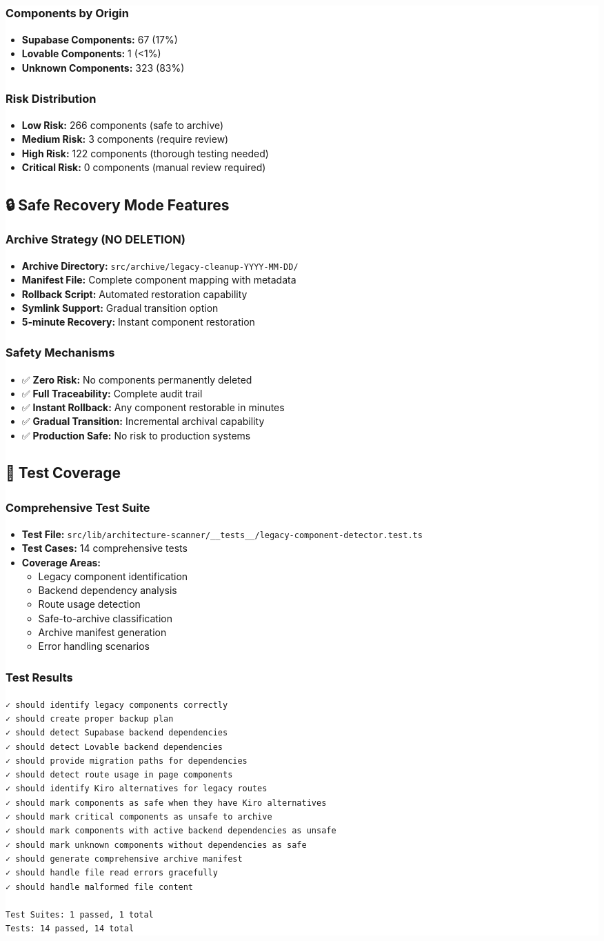 ### Components by Origin
- **Supabase Components:** 67 (17%)
- **Lovable Components:** 1 (<1%)
- **Unknown Components:** 323 (83%)

### Risk Distribution
- **Low Risk:** 266 components (safe to archive)
- **Medium Risk:** 3 components (require review)
- **High Risk:** 122 components (thorough testing needed)
- **Critical Risk:** 0 components (manual review required)

## 🔒 Safe Recovery Mode Features

### Archive Strategy (NO DELETION)
- **Archive Directory:** `src/archive/legacy-cleanup-YYYY-MM-DD/`
- **Manifest File:** Complete component mapping with metadata
- **Rollback Script:** Automated restoration capability
- **Symlink Support:** Gradual transition option
- **5-minute Recovery:** Instant component restoration

### Safety Mechanisms
- ✅ **Zero Risk:** No components permanently deleted
- ✅ **Full Traceability:** Complete audit trail
- ✅ **Instant Rollback:** Any component restorable in minutes
- ✅ **Gradual Transition:** Incremental archival capability
- ✅ **Production Safe:** No risk to production systems

## 🧪 Test Coverage

### Comprehensive Test Suite
- **Test File:** `src/lib/architecture-scanner/__tests__/legacy-component-detector.test.ts`
- **Test Cases:** 14 comprehensive tests
- **Coverage Areas:**
  - Legacy component identification
  - Backend dependency analysis
  - Route usage detection
  - Safe-to-archive classification
  - Archive manifest generation
  - Error handling scenarios

### Test Results
```
✓ should identify legacy components correctly
✓ should create proper backup plan
✓ should detect Supabase backend dependencies
✓ should detect Lovable backend dependencies
✓ should provide migration paths for dependencies
✓ should detect route usage in page components
✓ should identify Kiro alternatives for legacy routes
✓ should mark components as safe when they have Kiro alternatives
✓ should mark critical components as unsafe to archive
✓ should mark components with active backend dependencies as unsafe
✓ should mark unknown components without dependencies as safe
✓ should generate comprehensive archive manifest
✓ should handle file read errors gracefully
✓ should handle malformed file content

Test Suites: 1 passed, 1 total
Tests: 14 passed, 14 total
```
